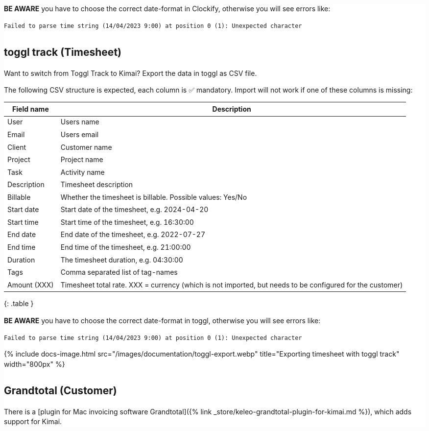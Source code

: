 **BE AWARE** you have to choose the correct date-format in Clockify, otherwise you will see errors like:
```
Failed to parse time string (14/04/2023 9:00) at position 0 (1): Unexpected character
```

## toggl track (Timesheet)

Want to switch from Toggl Track to Kimai? Export the data in toggl as CSV file.

The following CSV structure is expected, each column is ✅ mandatory. Import will not work if one of these columns is missing:

| Field name   | Description                                                                                               |
|--------------|-----------------------------------------------------------------------------------------------------------|
| User         | Users name                                                                                                |
| Email        | Users email                                                                                               |
| Client       | Customer name                                                                                             |
| Project      | Project name                                                                                              |
| Task         | Activity name                                                                                             |
| Description  | Timesheet description                                                                                     |
| Billable     | Whether the timesheet is billable. Possible values: Yes/No                                                |
| Start date   | Start date of the timesheet, e.g. 2024-04-20                                                              |
| Start time   | Start time of the timesheet, e.g. 16:30:00                                                                |
| End date     | End date of the timesheet, e.g. 2022-07-27                                                                |
| End time     | End time of the timesheet, e.g. 21:00:00                                                                  |
| Duration     | The timesheet duration, e.g. 04:30:00                                                                     |
| Tags         | Comma separated list of tag-names                                                                         |
| Amount (XXX) | Timesheet total rate. XXX = currency (which is not imported, but needs to be configured for the customer) |
{: .table }

**BE AWARE** you have to choose the correct date-format in toggl, otherwise you will see errors like:
```
Failed to parse time string (14/04/2023 9:00) at position 0 (1): Unexpected character
```

{% include docs-image.html src="/images/documentation/toggl-export.webp" title="Exporting timesheet with toggl track" width="800px" %}

## Grandtotal (Customer)

There is a [plugin for Mac invoicing software Grandtotal]({% link _store/keleo-grandtotal-plugin-for-kimai.md %}), which adds support for Kimai.
